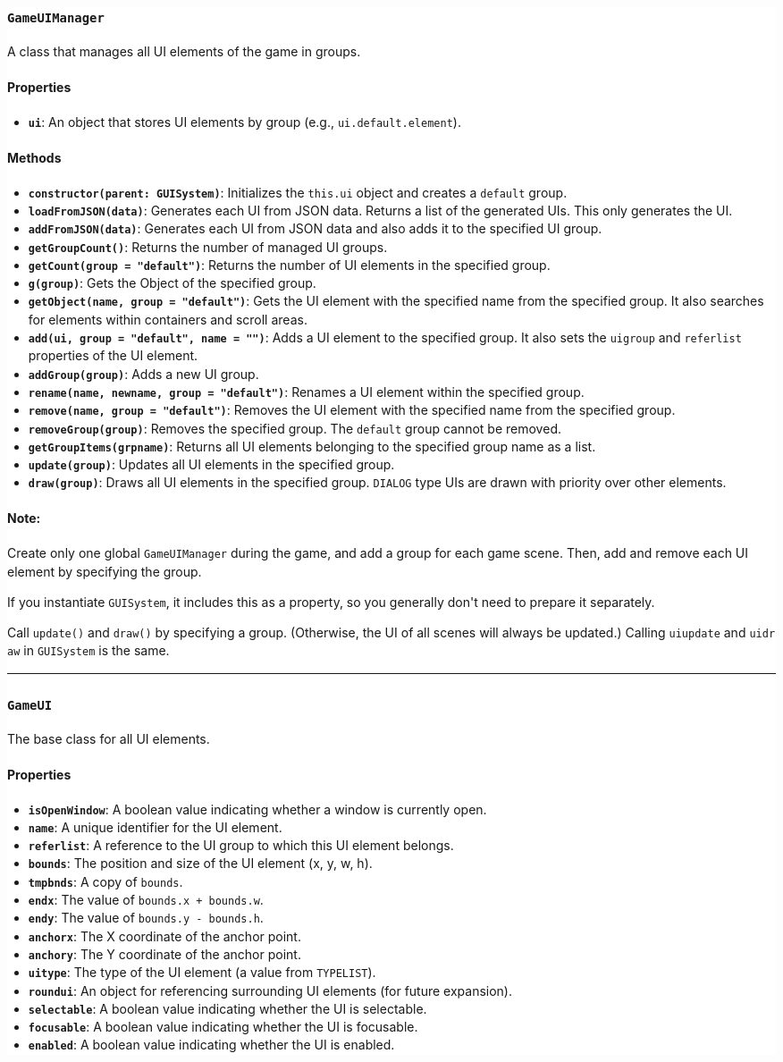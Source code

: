 ### `GameUIManager`
A class that manages all UI elements of the game in groups.

#### Properties

* **`ui`**: An object that stores UI elements by group (e.g., `ui.default.element`).

#### Methods

* **`constructor(parent: GUISystem)`**: Initializes the `this.ui` object and creates a `default` group.
* **`loadFromJSON(data)`**: Generates each UI from JSON data. Returns a list of the generated UIs. This only generates the UI.
* **`addFromJSON(data)`**: Generates each UI from JSON data and also adds it to the specified UI group.
* **`getGroupCount()`**: Returns the number of managed UI groups.
* **`getCount(group = "default")`**: Returns the number of UI elements in the specified group.
* **`g(group)`**: Gets the Object of the specified group.
* **`getObject(name, group = "default")`**: Gets the UI element with the specified name from the specified group. It also searches for elements within containers and scroll areas.
* **`add(ui, group = "default", name = "")`**: Adds a UI element to the specified group. It also sets the `uigroup` and `referlist` properties of the UI element.
* **`addGroup(group)`**: Adds a new UI group.
* **`rename(name, newname, group = "default")`**: Renames a UI element within the specified group.
* **`remove(name, group = "default")`**: Removes the UI element with the specified name from the specified group.
* **`removeGroup(group)`**: Removes the specified group. The `default` group cannot be removed.
* **`getGroupItems(grpname)`**: Returns all UI elements belonging to the specified group name as a list.
* **`update(group)`**: Updates all UI elements in the specified group.
* **`draw(group)`**: Draws all UI elements in the specified group. `DIALOG` type UIs are drawn with priority over other elements.

#### Note:
Create only one global `GameUIManager` during the game, and add a group for each game scene.
Then, add and remove each UI element by specifying the group.

If you instantiate `GUISystem`, it includes this as a property, so you generally don't need to prepare it separately.

Call `update()` and `draw()` by specifying a group. (Otherwise, the UI of all scenes will always be updated.)
Calling `uiupdate` and `uidraw` in `GUISystem` is the same.

---

### `GameUI`
The base class for all UI elements.

#### Properties

* **`isOpenWindow`**: A boolean value indicating whether a window is currently open.
* **`name`**: A unique identifier for the UI element.
* **`referlist`**: A reference to the UI group to which this UI element belongs.
* **`bounds`**: The position and size of the UI element (x, y, w, h).
* **`tmpbnds`**: A copy of `bounds`.
* **`endx`**: The value of `bounds.x + bounds.w`.
* **`endy`**: The value of `bounds.y - bounds.h`.
* **`anchorx`**: The X coordinate of the anchor point.
* **`anchory`**: The Y coordinate of the anchor point.
* **`uitype`**: The type of the UI element (a value from `TYPELIST`).
* **`roundui`**: An object for referencing surrounding UI elements (for future expansion).
* **`selectable`**: A boolean value indicating whether the UI is selectable.
* **`focusable`**: A boolean value indicating whether the UI is focusable.
* **`enabled`**: A boolean value indicating whether the UI is enabled.